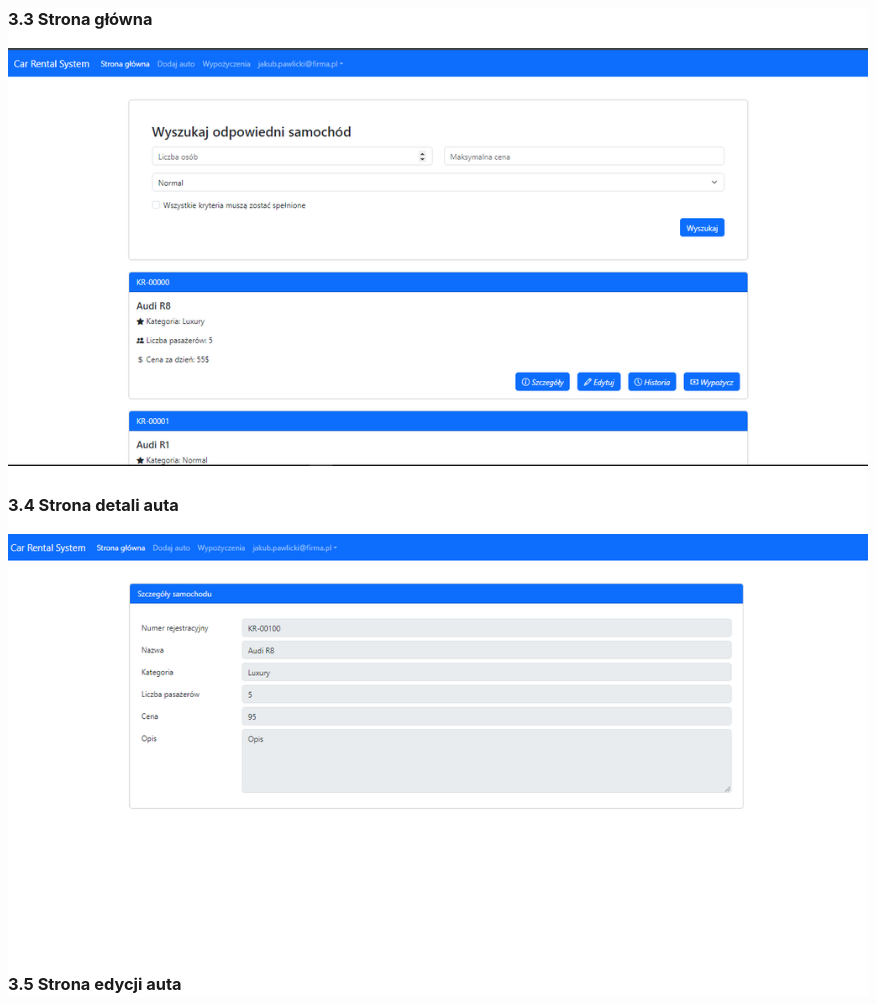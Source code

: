 ### 3.3 Strona główna
![](wireframes/strona_główna.png)

### 3.4 Strona detali auta
![](wireframes/auto_szczegóły.png)

### 3.5 Strona edycji auta